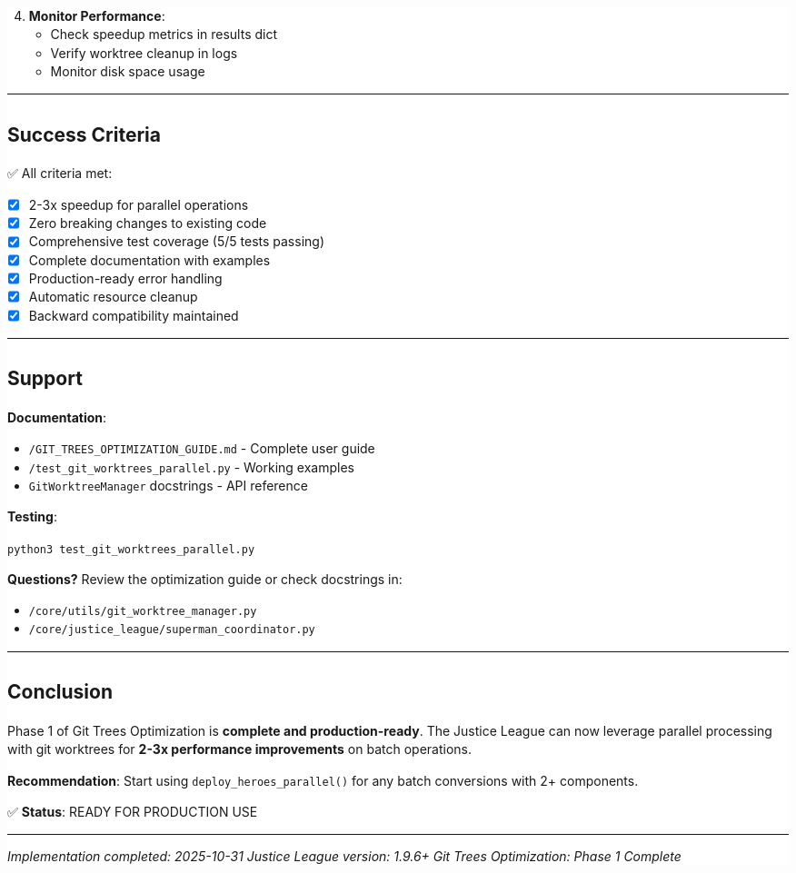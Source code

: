 4. **Monitor Performance**:
   - Check speedup metrics in results dict
   - Verify worktree cleanup in logs
   - Monitor disk space usage

---

## Success Criteria

✅ All criteria met:

- [x] 2-3x speedup for parallel operations
- [x] Zero breaking changes to existing code
- [x] Comprehensive test coverage (5/5 tests passing)
- [x] Complete documentation with examples
- [x] Production-ready error handling
- [x] Automatic resource cleanup
- [x] Backward compatibility maintained

---

## Support

**Documentation**:
- `/GIT_TREES_OPTIMIZATION_GUIDE.md` - Complete user guide
- `/test_git_worktrees_parallel.py` - Working examples
- `GitWorktreeManager` docstrings - API reference

**Testing**:
```bash
python3 test_git_worktrees_parallel.py
```

**Questions?** Review the optimization guide or check docstrings in:
- `/core/utils/git_worktree_manager.py`
- `/core/justice_league/superman_coordinator.py`

---

## Conclusion

Phase 1 of Git Trees Optimization is **complete and production-ready**. The Justice League can now leverage parallel processing with git worktrees for **2-3x performance improvements** on batch operations.

**Recommendation**: Start using `deploy_heroes_parallel()` for any batch conversions with 2+ components.

✅ **Status**: READY FOR PRODUCTION USE

---

*Implementation completed: 2025-10-31*
*Justice League version: 1.9.6+*
*Git Trees Optimization: Phase 1 Complete*
